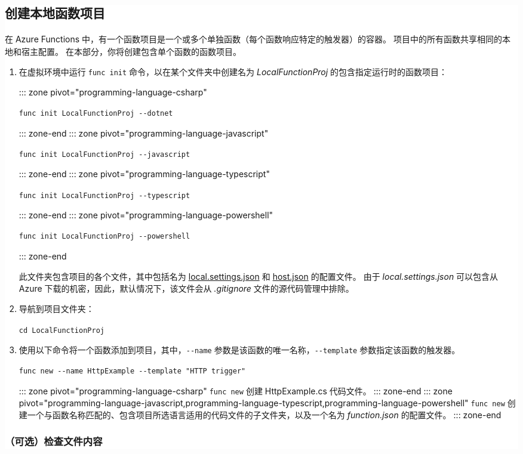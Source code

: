## <a name="create-a-local-function-project"></a>创建本地函数项目

在 Azure Functions 中，有一个函数项目是一个或多个单独函数（每个函数响应特定的触发器）的容器。 项目中的所有函数共享相同的本地和宿主配置。 在本部分，你将创建包含单个函数的函数项目。

1. 在虚拟环境中运行 `func init` 命令，以在某个文件夹中创建名为 *LocalFunctionProj* 的包含指定运行时的函数项目：

    ::: zone pivot="programming-language-csharp"
    ```
    func init LocalFunctionProj --dotnet
    ```
    ::: zone-end
    ::: zone pivot="programming-language-javascript"
    ```
    func init LocalFunctionProj --javascript
    ```
    ::: zone-end
    ::: zone pivot="programming-language-typescript"
    ```
    func init LocalFunctionProj --typescript
    ```
    ::: zone-end
    ::: zone pivot="programming-language-powershell"
    ```
    func init LocalFunctionProj --powershell
    ```
    ::: zone-end


    此文件夹包含项目的各个文件，其中包括名为 [local.settings.json](functions-run-local.md#local-settings-file) 和 [host.json](functions-host-json.md) 的配置文件。 由于 *local.settings.json* 可以包含从 Azure 下载的机密，因此，默认情况下，该文件会从 *.gitignore* 文件的源代码管理中排除。

1. 导航到项目文件夹：

    ```
    cd LocalFunctionProj
    ```
    
1. 使用以下命令将一个函数添加到项目，其中，`--name` 参数是该函数的唯一名称，`--template` 参数指定该函数的触发器。 

    ```
    func new --name HttpExample --template "HTTP trigger"
    ```

    ::: zone pivot="programming-language-csharp"
    `func new` 创建 HttpExample.cs 代码文件。
    ::: zone-end
    ::: zone pivot="programming-language-javascript,programming-language-typescript,programming-language-powershell"
    `func new` 创建一个与函数名称匹配的、包含项目所选语言适用的代码文件的子文件夹，以及一个名为 *function.json* 的配置文件。
    ::: zone-end

### <a name="optional-examine-the-file-contents"></a>（可选）检查文件内容
